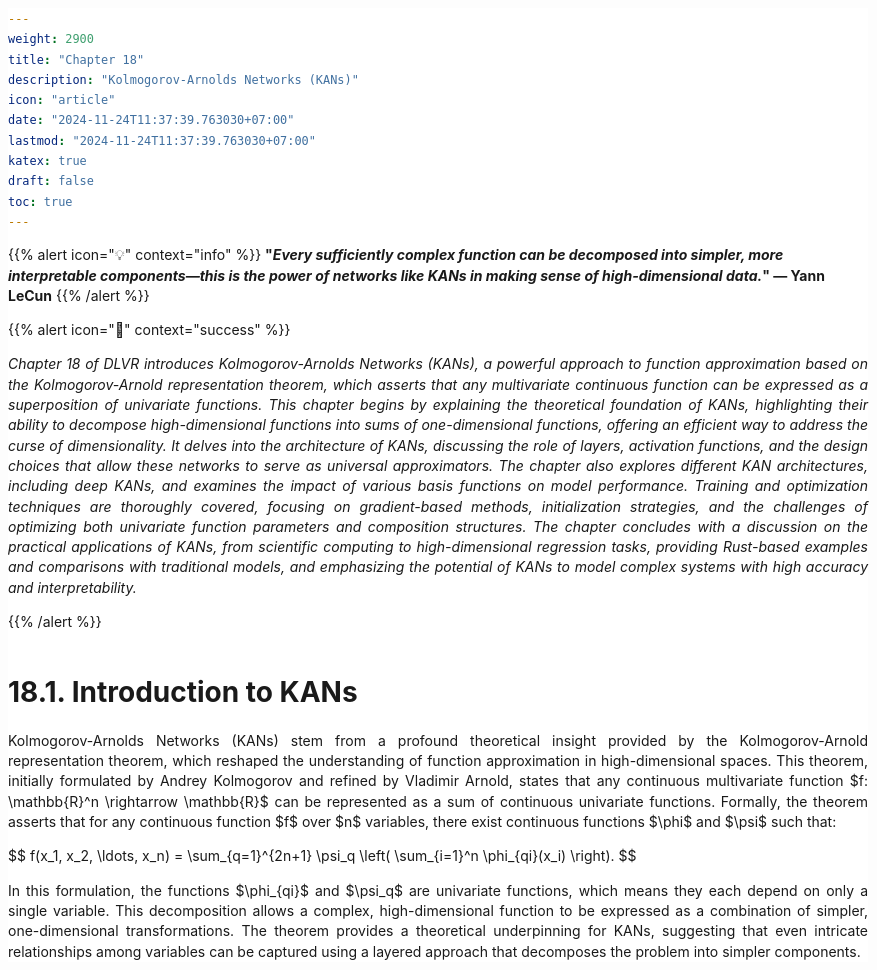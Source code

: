 ```yaml
---
weight: 2900
title: "Chapter 18"
description: "Kolmogorov-Arnolds Networks (KANs)"
icon: "article"
date: "2024-11-24T11:37:39.763030+07:00"
lastmod: "2024-11-24T11:37:39.763030+07:00"
katex: true
draft: false
toc: true
---
```

{{% alert icon="💡" context="info" %}}
<strong>"<em>Every sufficiently complex function can be decomposed into simpler, more interpretable components—this is the power of networks like KANs in making sense of high-dimensional data.</em>" — Yann LeCun</strong>
{{% /alert %}}

{{% alert icon="📘" context="success" %}}
<p style="text-align: justify;"><em>Chapter 18 of DLVR introduces Kolmogorov-Arnolds Networks (KANs), a powerful approach to function approximation based on the Kolmogorov-Arnold representation theorem, which asserts that any multivariate continuous function can be expressed as a superposition of univariate functions. This chapter begins by explaining the theoretical foundation of KANs, highlighting their ability to decompose high-dimensional functions into sums of one-dimensional functions, offering an efficient way to address the curse of dimensionality. It delves into the architecture of KANs, discussing the role of layers, activation functions, and the design choices that allow these networks to serve as universal approximators. The chapter also explores different KAN architectures, including deep KANs, and examines the impact of various basis functions on model performance. Training and optimization techniques are thoroughly covered, focusing on gradient-based methods, initialization strategies, and the challenges of optimizing both univariate function parameters and composition structures. The chapter concludes with a discussion on the practical applications of KANs, from scientific computing to high-dimensional regression tasks, providing Rust-based examples and comparisons with traditional models, and emphasizing the potential of KANs to model complex systems with high accuracy and interpretability.</em></p>
{{% /alert %}}

# 18.1. Introduction to KANs
<p style="text-align: justify;">
Kolmogorov-Arnolds Networks (KANs) stem from a profound theoretical insight provided by the Kolmogorov-Arnold representation theorem, which reshaped the understanding of function approximation in high-dimensional spaces. This theorem, initially formulated by Andrey Kolmogorov and refined by Vladimir Arnold, states that any continuous multivariate function $f: \mathbb{R}^n \rightarrow \mathbb{R}$ can be represented as a sum of continuous univariate functions. Formally, the theorem asserts that for any continuous function $f$ over $n$ variables, there exist continuous functions $\phi$ and $\psi$ such that:
</p>

<p style="text-align: justify;">
$$ f(x_1, x_2, \ldots, x_n) = \sum_{q=1}^{2n+1} \psi_q \left( \sum_{i=1}^n \phi_{qi}(x_i) \right). $$
</p>
<p style="text-align: justify;">
In this formulation, the functions $\phi_{qi}$ and $\psi_q$ are univariate functions, which means they each depend on only a single variable. This decomposition allows a complex, high-dimensional function to be expressed as a combination of simpler, one-dimensional transformations. The theorem provides a theoretical underpinning for KANs, suggesting that even intricate relationships among variables can be captured using a layered approach that decomposes the problem into simpler components.
</p>
